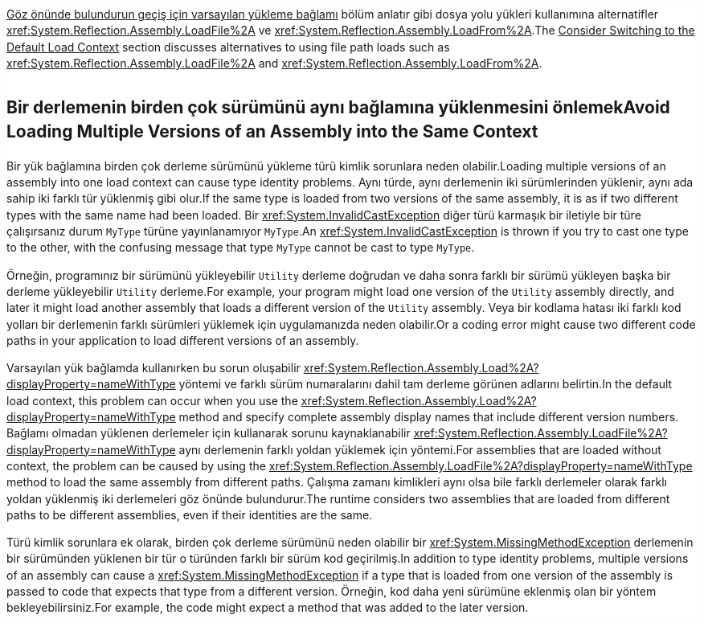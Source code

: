  <span data-ttu-id="2e8fe-199">[Göz önünde bulundurun geçiş için varsayılan yükleme bağlamı](#switch_to_default) bölüm anlatır gibi dosya yolu yükleri kullanımına alternatifler <xref:System.Reflection.Assembly.LoadFile%2A> ve <xref:System.Reflection.Assembly.LoadFrom%2A>.</span><span class="sxs-lookup"><span data-stu-id="2e8fe-199">The [Consider Switching to the Default Load Context](#switch_to_default) section discusses alternatives to using file path loads such as <xref:System.Reflection.Assembly.LoadFile%2A> and <xref:System.Reflection.Assembly.LoadFrom%2A>.</span></span>  
  
<a name="avoid_loading_multiple_versions"></a>   
## <a name="avoid-loading-multiple-versions-of-an-assembly-into-the-same-context"></a><span data-ttu-id="2e8fe-200">Bir derlemenin birden çok sürümünü aynı bağlamına yüklenmesini önlemek</span><span class="sxs-lookup"><span data-stu-id="2e8fe-200">Avoid Loading Multiple Versions of an Assembly into the Same Context</span></span>  
 <span data-ttu-id="2e8fe-201">Bir yük bağlamına birden çok derleme sürümünü yükleme türü kimlik sorunlara neden olabilir.</span><span class="sxs-lookup"><span data-stu-id="2e8fe-201">Loading multiple versions of an assembly into one load context can cause type identity problems.</span></span> <span data-ttu-id="2e8fe-202">Aynı türde, aynı derlemenin iki sürümlerinden yüklenir, aynı ada sahip iki farklı tür yüklenmiş gibi olur.</span><span class="sxs-lookup"><span data-stu-id="2e8fe-202">If the same type is loaded from two versions of the same assembly, it is as if two different types with the same name had been loaded.</span></span> <span data-ttu-id="2e8fe-203">Bir <xref:System.InvalidCastException> diğer türü karmaşık bir iletiyle bir türe çalışırsanız durum `MyType` türüne yayınlanamıyor `MyType`.</span><span class="sxs-lookup"><span data-stu-id="2e8fe-203">An <xref:System.InvalidCastException> is thrown if you try to cast one type to the other, with the confusing message that type `MyType` cannot be cast to type `MyType`.</span></span>  
  
 <span data-ttu-id="2e8fe-204">Örneğin, programınız bir sürümünü yükleyebilir `Utility` derleme doğrudan ve daha sonra farklı bir sürümü yükleyen başka bir derleme yükleyebilir `Utility` derleme.</span><span class="sxs-lookup"><span data-stu-id="2e8fe-204">For example, your program might load one version of the `Utility` assembly directly, and later it might load another assembly that loads a different version of the `Utility` assembly.</span></span> <span data-ttu-id="2e8fe-205">Veya bir kodlama hatası iki farklı kod yolları bir derlemenin farklı sürümleri yüklemek için uygulamanızda neden olabilir.</span><span class="sxs-lookup"><span data-stu-id="2e8fe-205">Or a coding error might cause two different code paths in your application to load different versions of an assembly.</span></span>  
  
 <span data-ttu-id="2e8fe-206">Varsayılan yük bağlamda kullanırken bu sorun oluşabilir <xref:System.Reflection.Assembly.Load%2A?displayProperty=nameWithType> yöntemi ve farklı sürüm numaralarını dahil tam derleme görünen adlarını belirtin.</span><span class="sxs-lookup"><span data-stu-id="2e8fe-206">In the default load context, this problem can occur when you use the <xref:System.Reflection.Assembly.Load%2A?displayProperty=nameWithType> method and specify complete assembly display names that include different version numbers.</span></span> <span data-ttu-id="2e8fe-207">Bağlamı olmadan yüklenen derlemeler için kullanarak sorunu kaynaklanabilir <xref:System.Reflection.Assembly.LoadFile%2A?displayProperty=nameWithType> aynı derlemenin farklı yoldan yüklemek için yöntemi.</span><span class="sxs-lookup"><span data-stu-id="2e8fe-207">For assemblies that are loaded without context, the problem can be caused by using the <xref:System.Reflection.Assembly.LoadFile%2A?displayProperty=nameWithType> method to load the same assembly from different paths.</span></span> <span data-ttu-id="2e8fe-208">Çalışma zamanı kimlikleri aynı olsa bile farklı derlemeler olarak farklı yoldan yüklenmiş iki derlemeleri göz önünde bulundurur.</span><span class="sxs-lookup"><span data-stu-id="2e8fe-208">The runtime considers two assemblies that are loaded from different paths to be different assemblies, even if their identities are the same.</span></span>  
  
 <span data-ttu-id="2e8fe-209">Türü kimlik sorunlara ek olarak, birden çok derleme sürümünü neden olabilir bir <xref:System.MissingMethodException> derlemenin bir sürümünden yüklenen bir tür o türünden farklı bir sürüm kod geçirilmiş.</span><span class="sxs-lookup"><span data-stu-id="2e8fe-209">In addition to type identity problems, multiple versions of an assembly can cause a <xref:System.MissingMethodException> if a type that is loaded from one version of the assembly is passed to code that expects that type from a different version.</span></span> <span data-ttu-id="2e8fe-210">Örneğin, kod daha yeni sürümüne eklenmiş olan bir yöntem bekleyebilirsiniz.</span><span class="sxs-lookup"><span data-stu-id="2e8fe-210">For example, the code might expect a method that was added to the later version.</span></span>  
  